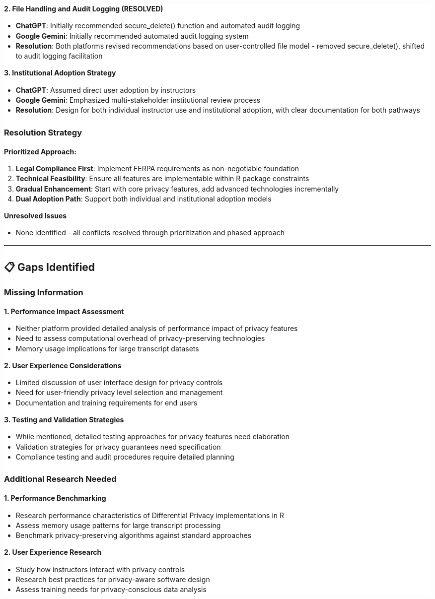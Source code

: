 **2. File Handling and Audit Logging (RESOLVED)**
- **ChatGPT**: Initially recommended secure_delete() function and automated audit logging
- **Google Gemini**: Initially recommended automated audit logging system
- **Resolution**: Both platforms revised recommendations based on user-controlled file model - removed secure_delete(), shifted to audit logging facilitation

**3. Institutional Adoption Strategy**
- **ChatGPT**: Assumed direct user adoption by instructors
- **Google Gemini**: Emphasized multi-stakeholder institutional review process
- **Resolution**: Design for both individual instructor use and institutional adoption, with clear documentation for both pathways

### **Resolution Strategy**

**Prioritized Approach:**
1. **Legal Compliance First**: Implement FERPA requirements as non-negotiable foundation
2. **Technical Feasibility**: Ensure all features are implementable within R package constraints
3. **Gradual Enhancement**: Start with core privacy features, add advanced technologies incrementally
4. **Dual Adoption Path**: Support both individual and institutional adoption models

**Unresolved Issues**
- None identified - all conflicts resolved through prioritization and phased approach

---

## 📋 **Gaps Identified**

### **Missing Information**

**1. Performance Impact Assessment**
- Neither platform provided detailed analysis of performance impact of privacy features
- Need to assess computational overhead of privacy-preserving technologies
- Memory usage implications for large transcript datasets

**2. User Experience Considerations**
- Limited discussion of user interface design for privacy controls
- Need for user-friendly privacy level selection and management
- Documentation and training requirements for end users

**3. Testing and Validation Strategies**
- While mentioned, detailed testing approaches for privacy features need elaboration
- Validation strategies for privacy guarantees need specification
- Compliance testing and audit procedures require detailed planning

### **Additional Research Needed**

**1. Performance Benchmarking**
- Research performance characteristics of Differential Privacy implementations in R
- Assess memory usage patterns for large transcript processing
- Benchmark privacy-preserving algorithms against standard approaches

**2. User Experience Research**
- Study how instructors interact with privacy controls
- Research best practices for privacy-aware software design
- Assess training needs for privacy-conscious data analysis
